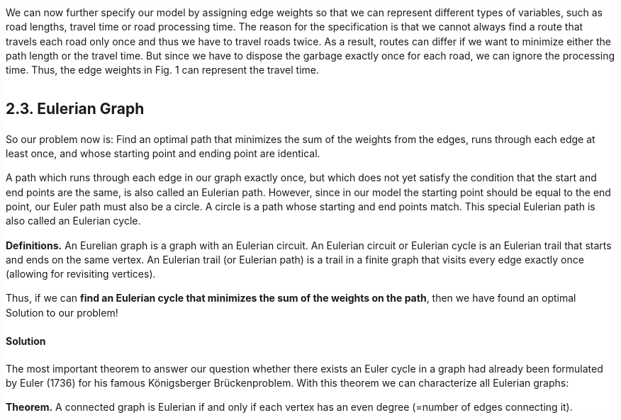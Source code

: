 
We can now further specify our model by assigning edge weights so that we can represent different types of variables, 
such as road lengths, travel time or road processing time. The reason for the specification is that we cannot always 
find a route that travels each road only once and thus we have to travel roads twice. As a result, routes can differ 
if we want to minimize either the path length or the travel time. But since we have to dispose the garbage exactly once 
for each road, we can ignore the processing time. Thus, the edge weights in Fig. 1 can represent the travel time.

## 2.3. Eulerian Graph
So our problem now is: Find an optimal path that minimizes the sum of the weights from the edges, runs through each 
edge at least once, and whose starting point and ending point are identical.

A path which runs through each edge in our graph exactly once, but which does not yet satisfy the condition 
that the start and end points are the same, is also called an Eulerian path. 
However, since in our model the starting point should be equal to the end point, our Euler path must also be a circle. 
A circle is a path whose starting and end points match. This special Eulerian path is also called an Eulerian cycle.


**Definitions.** An Eurelian graph is a graph with an Eulerian circuit. An Eulerian circuit or Eulerian cycle is an Eulerian 
trail that starts and ends on the same vertex. An Eulerian trail (or Eulerian path) is a trail in a finite graph that 
visits every edge exactly once (allowing for revisiting vertices).

Thus, if we can **find an Eulerian cycle that minimizes the sum of the weights on the path**, then we have found an optimal 
Solution to our problem!

#### Solution

The most important theorem to answer our question whether there exists an Euler cycle in a graph had already been 
formulated by Euler (1736) for his famous Königsberger Brückenproblem. With this theorem we can characterize all 
Eulerian graphs:

**Theorem.** A connected graph is Eulerian if and only if each vertex has an even degree (=number of edges connecting it).

<figure>